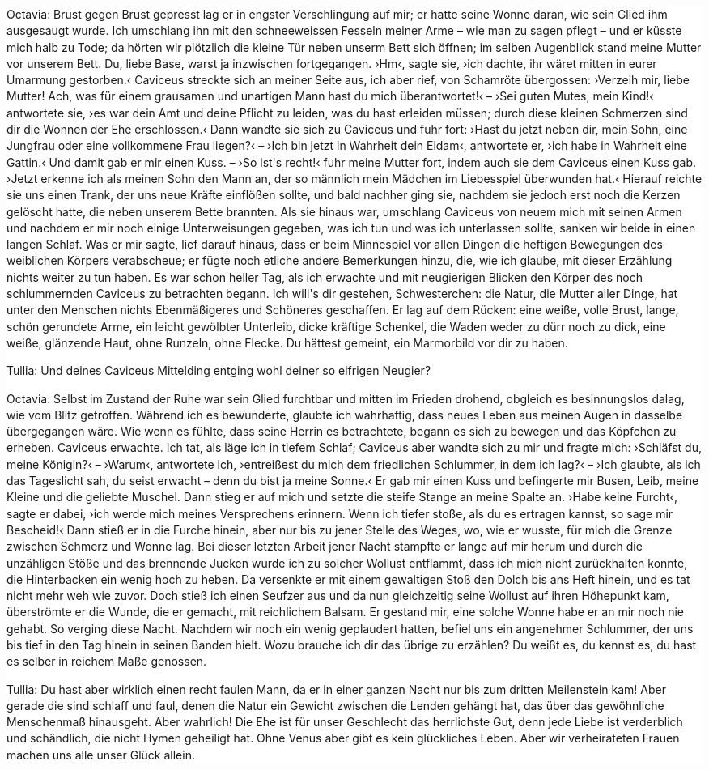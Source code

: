 Octavia: Brust gegen Brust gepresst lag er in engster Verschlingung auf mir; er hatte seine Wonne daran, wie sein Glied ihm ausgesaugt wurde. Ich umschlang ihn mit den schneeweissen Fesseln meiner Arme – wie man zu sagen pflegt – und er küsste mich halb zu Tode; da hörten wir plötzlich die kleine Tür neben unserm Bett sich öffnen; im selben Augenblick stand meine Mutter vor unserem Bett. Du, liebe Base, warst ja inzwischen fortgegangen. ›Hm‹, sagte sie, ›ich dachte, ihr wäret mitten in eurer Umarmung gestorben.‹ Caviceus streckte sich an meiner Seite aus, ich aber rief, von Schamröte übergossen: ›Verzeih mir, liebe Mutter! Ach, was für einem grausamen und unartigen Mann hast du mich überantwortet!‹ – ›Sei guten Mutes, mein Kind!‹ antwortete sie, ›es war dein Amt und deine Pflicht zu leiden, was du hast erleiden müssen; durch diese kleinen Schmerzen sind dir die Wonnen der Ehe erschlossen.‹ Dann wandte sie sich zu Caviceus und fuhr fort: ›Hast du jetzt neben dir, mein Sohn, eine Jungfrau oder eine vollkommene Frau liegen?‹ – ›Ich bin jetzt in Wahrheit dein Eidam‹, antwortete er, ›ich habe in Wahrheit eine Gattin.‹ Und damit gab er mir einen Kuss. – ›So ist's recht!‹ fuhr meine Mutter fort, indem auch sie dem Caviceus einen Kuss gab. ›Jetzt erkenne ich als meinen Sohn den Mann an, der so männlich mein Mädchen im Liebesspiel überwunden hat.‹ Hierauf reichte sie uns einen Trank, der uns neue Kräfte einflößen sollte, und bald nachher ging sie, nachdem sie jedoch erst noch die Kerzen gelöscht hatte, die neben unserem Bette brannten. Als sie hinaus war, umschlang Caviceus von neuem mich mit seinen Armen und nachdem er mir noch einige Unterweisungen gegeben, was ich tun und was ich unterlassen sollte, sanken wir beide in einen langen Schlaf. Was er mir sagte, lief darauf hinaus, dass er beim Minnespiel vor allen Dingen die heftigen Bewegungen des weiblichen Körpers verabscheue; er fügte noch etliche andere Bemerkungen hinzu, die, wie ich glaube, mit dieser Erzählung nichts weiter zu tun haben. Es war schon heller Tag, als ich erwachte und mit neugierigen Blicken den Körper des noch schlummernden Caviceus zu betrachten begann. Ich will's dir gestehen, Schwesterchen: die Natur, die Mutter aller Dinge, hat unter den Menschen nichts Ebenmäßigeres und Schöneres geschaffen. Er lag auf dem Rücken: eine weiße, volle Brust, lange, schön gerundete Arme, ein leicht gewölbter Unterleib, dicke kräftige Schenkel, die Waden weder zu dürr noch zu dick, eine weiße, glänzende Haut, ohne Runzeln, ohne Flecke. Du hättest gemeint, ein Marmorbild vor dir zu haben.

Tullia: Und deines Caviceus Mittelding entging wohl deiner so eifrigen Neugier?

Octavia: Selbst im Zustand der Ruhe war sein Glied furchtbar und mitten im Frieden drohend, obgleich es besinnungslos dalag, wie vom Blitz getroffen. Während ich es bewunderte, glaubte ich wahrhaftig, dass neues Leben aus meinen Augen in dasselbe übergegangen wäre. Wie wenn es fühlte, dass seine Herrin es betrachtete, begann es sich zu bewegen und das Köpfchen zu erheben. Caviceus erwachte. Ich tat, als läge ich in tiefem Schlaf; Caviceus aber wandte sich zu mir und fragte mich: ›Schläfst du, meine Königin?‹ – ›Warum‹, antwortete ich, ›entreißest du mich dem friedlichen Schlummer, in dem ich lag?‹ – ›Ich glaubte, als ich das Tageslicht sah, du seist erwacht – denn du bist ja meine Sonne.‹ Er gab mir einen Kuss und befingerte mir Busen, Leib, meine Kleine und die geliebte Muschel. Dann stieg er auf mich und setzte die steife Stange an meine Spalte an. ›Habe keine Furcht‹, sagte er dabei, ›ich werde mich meines Versprechens erinnern. Wenn ich tiefer stoße, als du es ertragen kannst, so sage mir Bescheid!‹ Dann stieß er in die Furche hinein, aber nur bis zu jener Stelle des Weges, wo, wie er wusste, für mich die Grenze zwischen Schmerz und Wonne lag. Bei dieser letzten Arbeit jener Nacht stampfte er lange auf mir herum und durch die unzähligen Stöße und das brennende Jucken wurde ich zu solcher Wollust entflammt, dass ich mich nicht zurückhalten konnte, die Hinterbacken ein wenig hoch zu heben. Da versenkte er mit einem gewaltigen Stoß den Dolch bis ans Heft hinein, und es tat nicht mehr weh wie zuvor. Doch stieß ich einen Seufzer aus und da nun gleichzeitig seine Wollust auf ihren Höhepunkt kam, überströmte er die Wunde, die er gemacht, mit reichlichem Balsam. Er gestand mir, eine solche Wonne habe er an mir noch nie gehabt. So verging diese Nacht. Nachdem wir noch ein wenig geplaudert hatten, befiel uns ein angenehmer Schlummer, der uns bis tief in den Tag hinein in seinen Banden hielt. Wozu brauche ich dir das übrige zu erzählen? Du weißt es, du kennst es, du hast es selber in reichem Maße genossen.

Tullia: Du hast aber wirklich einen recht faulen Mann, da er in einer ganzen Nacht nur bis zum dritten Meilenstein kam! Aber gerade die sind schlaff und faul, denen die Natur ein Gewicht zwischen die Lenden gehängt hat, das über das gewöhnliche Menschenmaß hinausgeht. Aber wahrlich! Die Ehe ist für unser Geschlecht das herrlichste Gut, denn jede Liebe ist verderblich und schändlich, die nicht Hymen geheiligt hat. Ohne Venus aber gibt es kein glückliches Leben. Aber wir verheirateten Frauen machen uns alle unser Glück allein.
